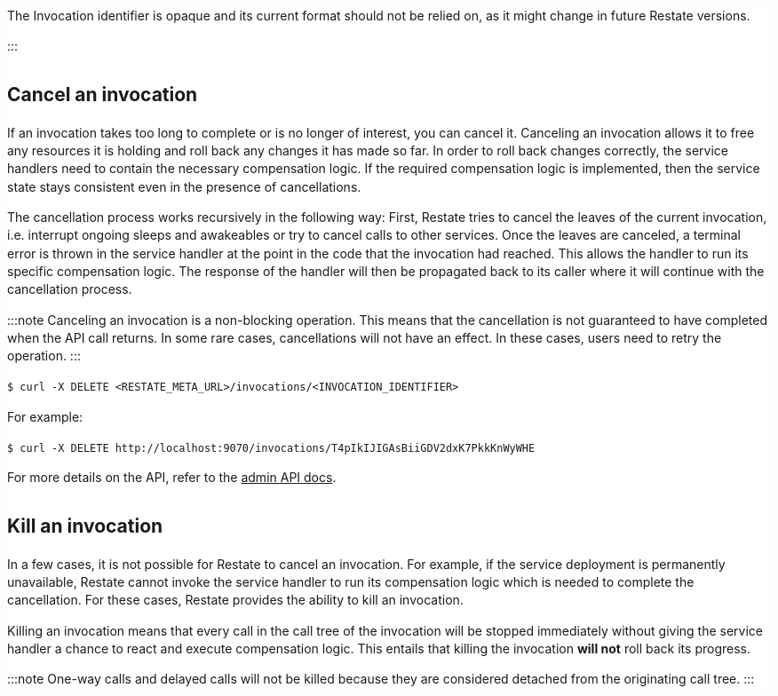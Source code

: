 The Invocation identifier is opaque and its current format should not be relied on, as it might change in future Restate versions.

:::

## Cancel an invocation

If an invocation takes too long to complete or is no longer of interest, you can cancel it.
Canceling an invocation allows it to free any resources it is holding and roll back any changes it has made so far.
In order to roll back changes correctly, the service handlers need to contain the necessary compensation logic.
If the required compensation logic is implemented, then the service state stays consistent even in the presence of cancellations.

The cancellation process works recursively in the following way:
First, Restate tries to cancel the leaves of the current invocation, i.e. interrupt ongoing sleeps and awakeables or try to cancel calls to other services.
Once the leaves are canceled, a terminal error is thrown in the service handler at the point in the code that the invocation had reached.
This allows the handler to run its specific compensation logic.
The response of the handler will then be propagated back to its caller where it will continue with the cancellation process.

:::note
Canceling an invocation is a non-blocking operation. This means that the cancellation is not guaranteed to have completed when the API call returns. In some rare cases, cancellations will not have an effect. In these cases, users need to retry the operation.
:::

```shell
$ curl -X DELETE <RESTATE_META_URL>/invocations/<INVOCATION_IDENTIFIER>
```

For example:

```shell
$ curl -X DELETE http://localhost:9070/invocations/T4pIkIJIGAsBiiGDV2dxK7PkkKnWyWHE
```

For more details on the API, refer to the [admin API docs](/references/admin-api).

## Kill an invocation

In a few cases, it is not possible for Restate to cancel an invocation.
For example, if the service deployment is permanently unavailable, Restate cannot invoke the service handler to run its compensation logic which is needed to complete the cancellation.
For these cases, Restate provides the ability to kill an invocation.

Killing an invocation means that every call in the call tree of the invocation will be stopped immediately without giving the service handler a chance to react and execute compensation logic.
This entails that killing the invocation **will not** roll back its progress.

:::note
One-way calls and delayed calls will not be killed because they are considered detached from the originating call tree.
:::

